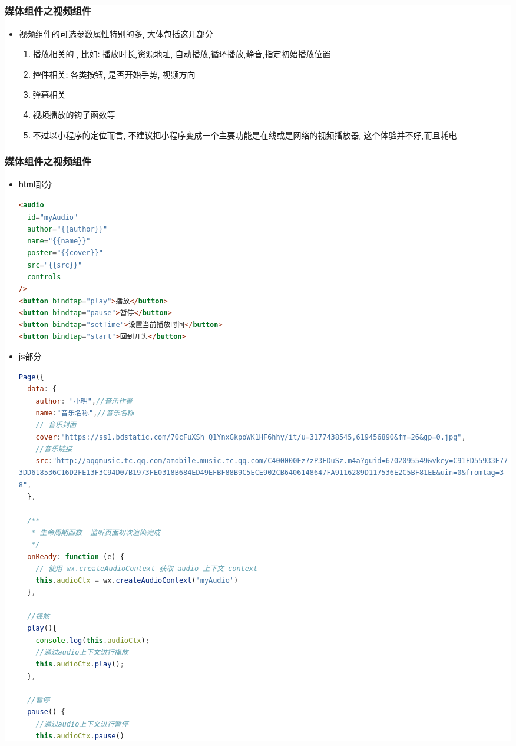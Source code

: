   

### 媒体组件之视频组件

+ 视频组件的可选参数属性特别的多, 大体包括这几部分
  1. 播放相关的  , 比如: 播放时长,资源地址, 自动播放,循环播放,静音,指定初始播放位置
  2. 控件相关: 各类按钮, 是否开始手势, 视频方向
  3. 弹幕相关
  4. 视频播放的钩子函数等

  5. 不过以小程序的定位而言, 不建议把小程序变成一个主要功能是在线或是网络的视频播放器, 这个体验并不好,而且耗电



### 媒体组件之视频组件

+ html部分

  ```html
  <audio 
    id="myAudio"
    author="{{author}}"
    name="{{name}}"
    poster="{{cover}}"
    src="{{src}}"
    controls
  />
  <button bindtap="play">播放</button>
  <button bindtap="pause">暂停</button>
  <button bindtap="setTime">设置当前播放时间</button>
  <button bindtap="start">回到开头</button>
  ```

+ js部分

  ```js
  Page({
    data: {
      author: "小明",//音乐作者
      name:"音乐名称",//音乐名称
      // 音乐封面
      cover:"https://ss1.bdstatic.com/70cFuXSh_Q1YnxGkpoWK1HF6hhy/it/u=3177438545,619456890&fm=26&gp=0.jpg",
      //音乐链接
      src:"http://aqqmusic.tc.qq.com/amobile.music.tc.qq.com/C400000Fz7zP3FDuSz.m4a?guid=6702095549&vkey=C91FD55933E773DD618536C16D2FE13F3C94D07B1973FE0318B684ED49EFBF88B9C5ECE902CB6406148647FA9116289D117536E2C5BF81EE&uin=0&fromtag=38",
    },
  
    /**
     * 生命周期函数--监听页面初次渲染完成
     */
    onReady: function (e) {
      // 使用 wx.createAudioContext 获取 audio 上下文 context
      this.audioCtx = wx.createAudioContext('myAudio')
    },
  
    //播放
    play(){
      console.log(this.audioCtx);
      //通过audio上下文进行播放
      this.audioCtx.play();
    },
  
    //暂停
    pause() {
      //通过audio上下文进行暂停
      this.audioCtx.pause()
  ```
